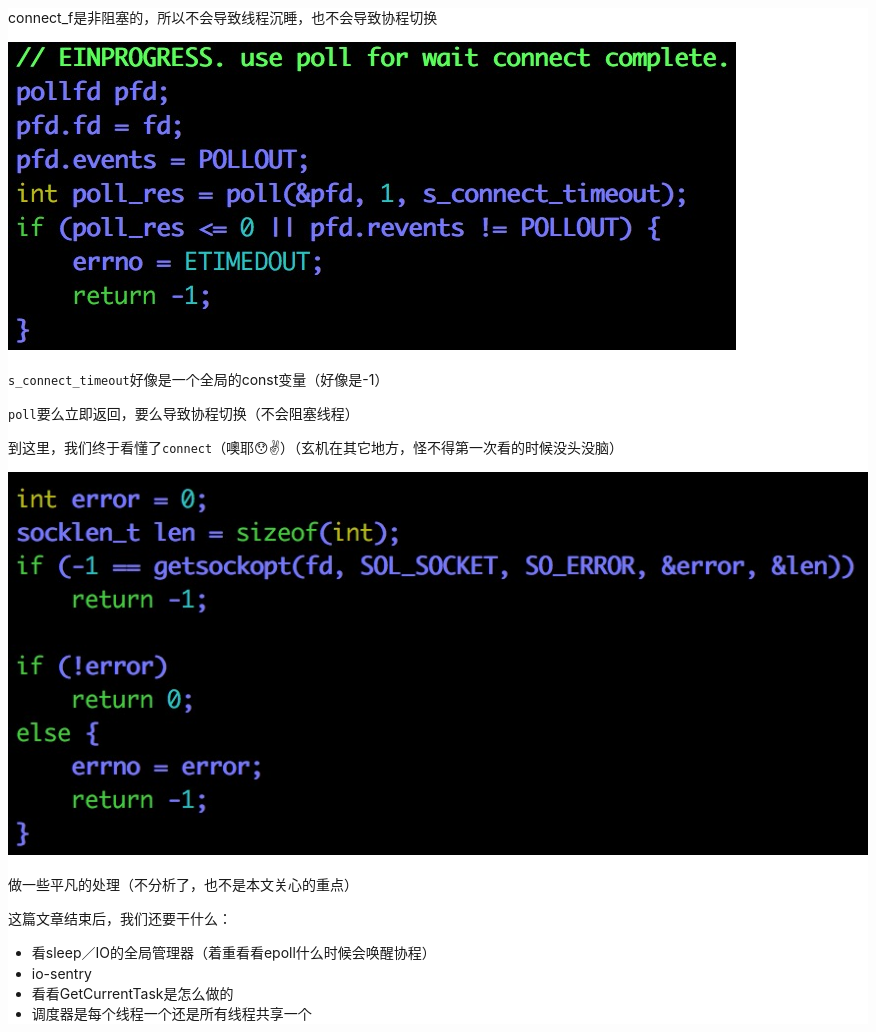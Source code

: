 connect_f是非阻塞的，所以不会导致线程沉睡，也不会导致协程切换

![70](70.jpg)

`s_connect_timeout`好像是一个全局的const变量（好像是-1）

`poll`要么立即返回，要么导致协程切换（不会阻塞线程）

到这里，我们终于看懂了`connect`（噢耶😯✌️）（玄机在其它地方，怪不得第一次看的时候没头没脑）

![71](71.jpg)

做一些平凡的处理（不分析了，也不是本文关心的重点）



这篇文章结束后，我们还要干什么：

+ 看sleep／IO的全局管理器（着重看看epoll什么时候会唤醒协程）
+ io-sentry
+ 看看GetCurrentTask是怎么做的
+ 调度器是每个线程一个还是所有线程共享一个